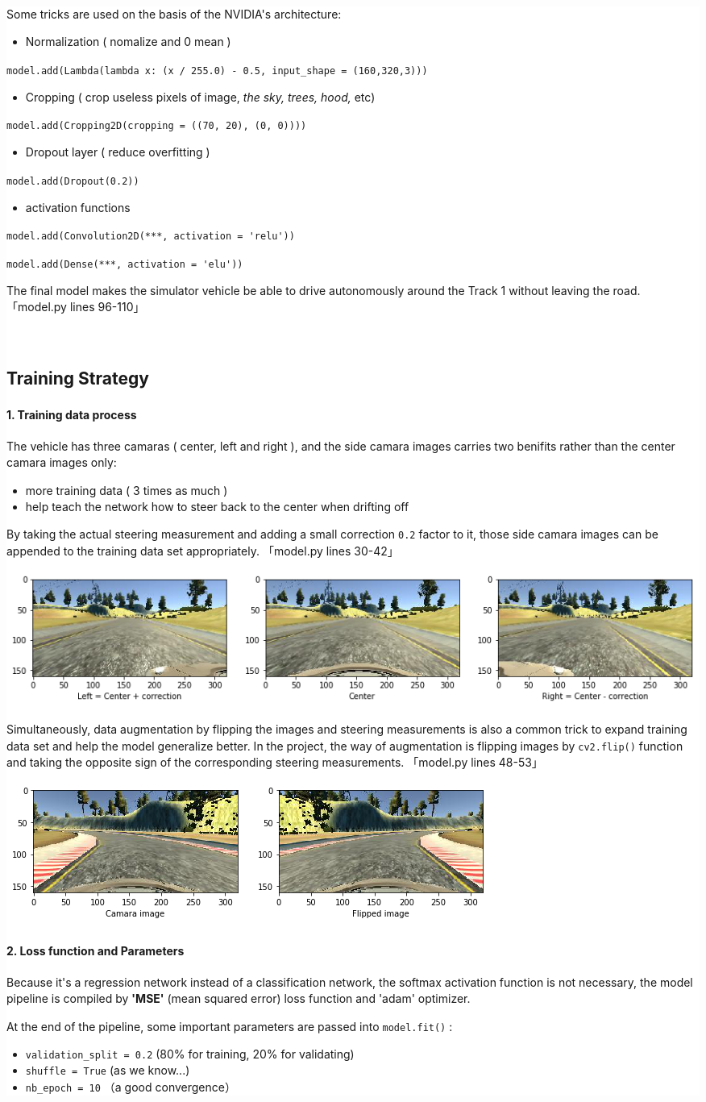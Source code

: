 Some tricks are used on the basis of the NVIDIA's architecture:

* Normalization ( nomalize and 0 mean )

`model.add(Lambda(lambda x: (x / 255.0) - 0.5, input_shape = (160,320,3)))`

* Cropping ( crop useless pixels of image, *the sky, trees, hood,* etc)

`model.add(Cropping2D(cropping = ((70, 20), (0, 0))))`

* Dropout layer ( reduce overfitting )

`model.add(Dropout(0.2))`

* activation functions

`model.add(Convolution2D(***, activation = 'relu'))`

`model.add(Dense(***, activation = 'elu'))` 

The final model makes the simulator vehicle be able to drive autonomously around the Track 1 without leaving the road. 「model.py lines 96-110」

<Br/>

## Training Strategy


#### 1. Training data process

The vehicle has three camaras ( center, left and right ), and the side camara images carries two benifits rather than the center camara images only:

* more training data ( 3 times as much )
* help teach the network how to steer back to the center when drifting off

By taking the actual steering measurement and adding a small correction `0.2` factor to it, those side camara images can be appended to the training data set appropriately. 「model.py lines 30-42」

![alt text][image2]

Simultaneously, data augmentation by flipping the images and steering measurements is also a common trick to expand training data set and help the model generalize better. In the project, the way of augmentation is flipping images by `cv2.flip()` function and taking the opposite sign of the corresponding steering measurements. 「model.py lines 48-53」

![alt text][image3]

#### 2. Loss function and Parameters

Because it's a regression network instead of a classification network, the softmax activation function is not necessary, the model pipeline is compiled by **'MSE'** (mean squared error) loss function and 'adam' optimizer.

At the end of the pipeline, some important parameters are passed into `model.fit()` :

* `validation_split = 0.2` (80% for training, 20% for validating)
* `shuffle = True` (as we know...)
* `nb_epoch = 10` （a good convergence）


[//]: # (Image References)
[image0]: ./examples/cover.png
[image1]: ./examples/cnn-architecture-624x890.png
[image2]: ./examples/Left_Center_Right.png
[image3]: ./examples/flip.png
[image4]: ./examples/poster.png